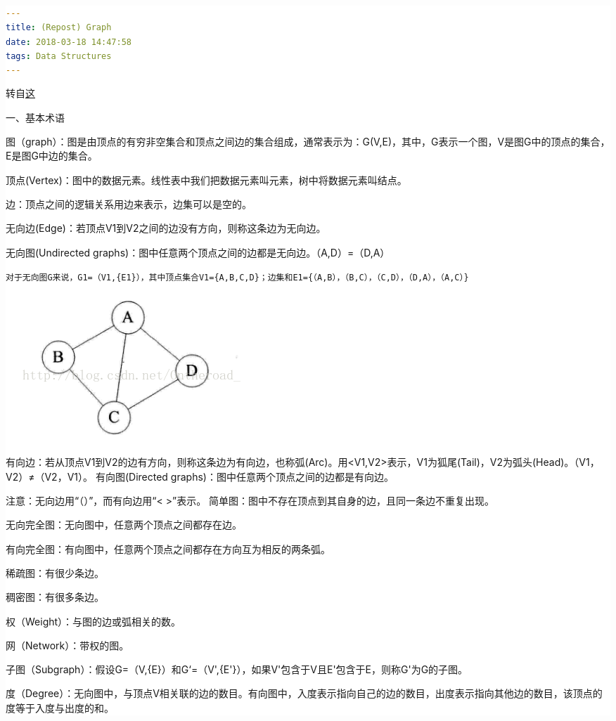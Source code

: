 ```yaml
---
title: (Repost) Graph
date: 2018-03-18 14:47:58
tags: Data Structures
---
```


转自[这](http://blog.csdn.net/Ontheroad_/article/details/72739380)

一、基本术语

图（graph）：图是由顶点的有穷非空集合和顶点之间边的集合组成，通常表示为：G(V,E)，其中，G表示一个图，V是图G中的顶点的集合，E是图G中边的集合。

顶点(Vertex)：图中的数据元素。线性表中我们把数据元素叫元素，树中将数据元素叫结点。

边：顶点之间的逻辑关系用边来表示，边集可以是空的。

无向边(Edge)：若顶点V1到V2之间的边没有方向，则称这条边为无向边。

无向图(Undirected graphs)：图中任意两个顶点之间的边都是无向边。（A,D）=（D,A）

```
对于无向图G来说，G1=（V1,{E1}），其中顶点集合V1={A,B,C,D}；边集和E1={（A,B），（B,C），（C,D），（D,A），（A,C）}
```

![图-1](Graph/20170525190422434.png)

有向边：若从顶点V1到V2的边有方向，则称这条边为有向边，也称弧(Arc)。用<V1,V2>表示，V1为狐尾(Tail)，V2为弧头(Head)。（V1，V2）≠（V2，V1）。
有向图(Directed graphs)：图中任意两个顶点之间的边都是有向边。

   注意：无向边用“（）”，而有向边用“< >”表示。
简单图：图中不存在顶点到其自身的边，且同一条边不重复出现。

无向完全图：无向图中，任意两个顶点之间都存在边。

有向完全图：有向图中，任意两个顶点之间都存在方向互为相反的两条弧。

稀疏图：有很少条边。

稠密图：有很多条边。

权（Weight）：与图的边或弧相关的数。

网（Network）：带权的图。

子图（Subgraph）：假设G=（V,{E}）和G‘=（V',{E'}），如果V'包含于V且E'包含于E，则称G'为G的子图。

度（Degree）：无向图中，与顶点V相关联的边的数目。有向图中，入度表示指向自己的边的数目，出度表示指向其他边的数目，该顶点的度等于入度与出度的和。

